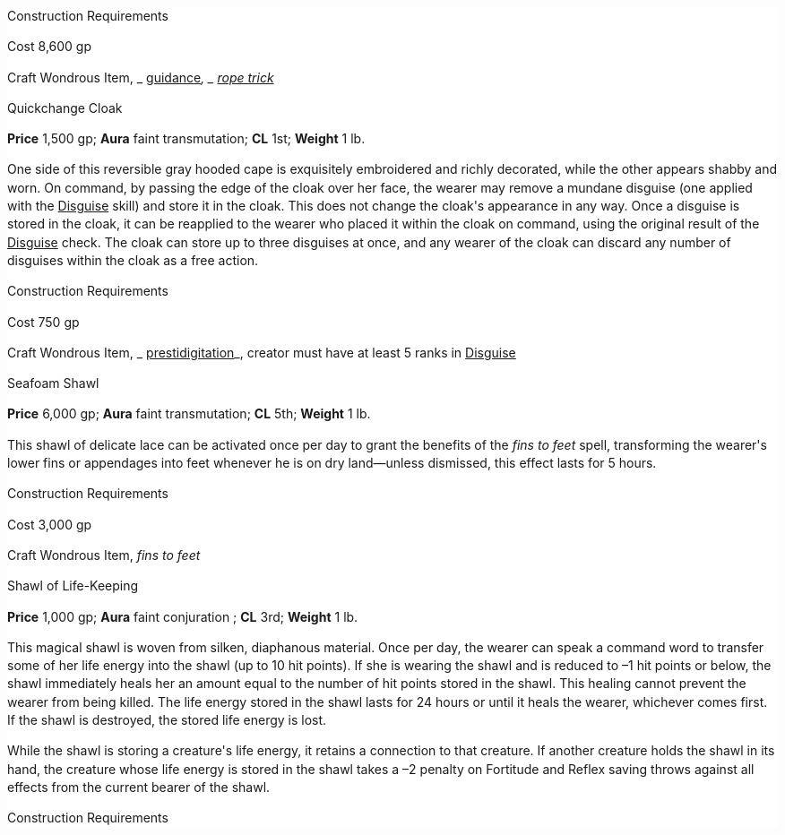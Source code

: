 Construction Requirements

Cost 8,600 gp

Craft Wondrous Item, _ [guidance](/pathfinderRPG/prd/spells/guidance.html#_guidance)_, _ [rope trick](/pathfinderRPG/prd/spells/ropeTrick.html#_rope-trick)_

Quickchange Cloak

**Price** 1,500 gp; **Aura** faint transmutation; **CL** 1st; **Weight** 1 lb.

One side of this reversible gray hooded cape is exquisitely embroidered and richly decorated, while the other appears shabby and worn. On command, by passing the edge of the cloak over her face, the wearer may remove a mundane disguise (one applied with the [Disguise](/pathfinderRPG/prd/skills/disguise.html#_disguise) skill) and store it in the cloak. This does not change the cloak's appearance in any way. Once a disguise is stored in the cloak, it can be reapplied to the wearer who placed it within the cloak on command, using the original result of the [Disguise](/pathfinderRPG/prd/skills/disguise.html#_disguise) check. The cloak can store up to three disguises at once, and any wearer of the cloak can discard any number of disguises within the cloak as a free action.

Construction Requirements

Cost 750 gp

Craft Wondrous Item, _ [prestidigitation](/pathfinderRPG/prd/spells/prestidigitation.html#_prestidigitation)_, creator must have at least 5 ranks in [Disguise](/pathfinderRPG/prd/skills/disguise.html#_disguise)

Seafoam Shawl

**Price** 6,000 gp; **Aura** faint transmutation; **CL** 5th; **Weight** 1 lb.

This shawl of delicate lace can be activated once per day to grant the benefits of the _fins to feet_ spell, transforming the wearer's lower fins or appendages into feet whenever he is on dry land—unless dismissed, this effect lasts for 5 hours.

Construction Requirements

Cost 3,000 gp

Craft Wondrous Item, _fins to feet_

Shawl of Life-Keeping

**Price** 1,000 gp; **Aura** faint conjuration ; **CL** 3rd; **Weight** 1 lb.

This magical shawl is woven from silken, diaphanous material. Once per day, the wearer can speak a command word to transfer some of her life energy into the shawl (up to 10 hit points). If she is wearing the shawl and is reduced to –1 hit points or below, the shawl immediately heals her an amount equal to the number of hit points stored in the shawl. This healing cannot prevent the wearer from being killed. The life energy stored in the shawl lasts for 24 hours or until it heals the wearer, whichever comes first. If the shawl is destroyed, the stored life energy is lost.

While the shawl is storing a creature's life energy, it retains a connection to that creature. If another creature holds the shawl in its hand, the creature whose life energy is stored in the shawl takes a –2 penalty on Fortitude and Reflex saving throws against all effects from the current bearer of the shawl.

Construction Requirements
